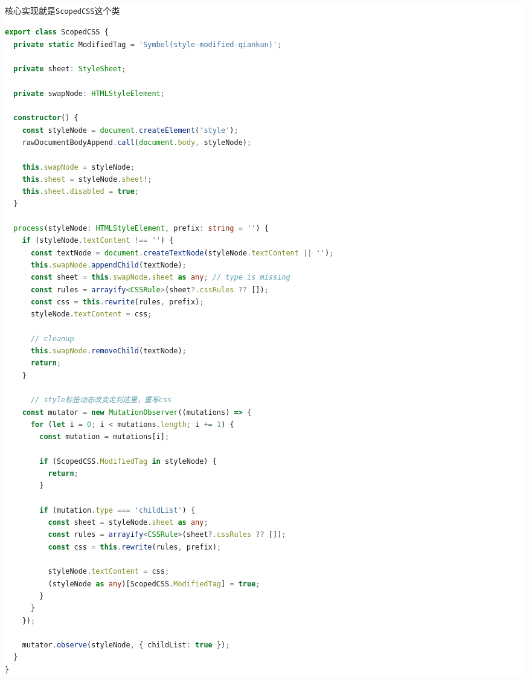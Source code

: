 核心实现就是`ScopedCSS`这个类

``` ts
export class ScopedCSS {
  private static ModifiedTag = 'Symbol(style-modified-qiankun)';

  private sheet: StyleSheet;

  private swapNode: HTMLStyleElement;

  constructor() {
    const styleNode = document.createElement('style');
    rawDocumentBodyAppend.call(document.body, styleNode);

    this.swapNode = styleNode;
    this.sheet = styleNode.sheet!;
    this.sheet.disabled = true;
  }

  process(styleNode: HTMLStyleElement, prefix: string = '') {
    if (styleNode.textContent !== '') {
      const textNode = document.createTextNode(styleNode.textContent || '');
      this.swapNode.appendChild(textNode);
      const sheet = this.swapNode.sheet as any; // type is missing
      const rules = arrayify<CSSRule>(sheet?.cssRules ?? []);
      const css = this.rewrite(rules, prefix);
      styleNode.textContent = css;

      // cleanup
      this.swapNode.removeChild(textNode);
      return;
    }

      // style标签动态改变走到这里，重写css
    const mutator = new MutationObserver((mutations) => {
      for (let i = 0; i < mutations.length; i += 1) {
        const mutation = mutations[i];

        if (ScopedCSS.ModifiedTag in styleNode) {
          return;
        }

        if (mutation.type === 'childList') {
          const sheet = styleNode.sheet as any;
          const rules = arrayify<CSSRule>(sheet?.cssRules ?? []);
          const css = this.rewrite(rules, prefix);

          styleNode.textContent = css;
          (styleNode as any)[ScopedCSS.ModifiedTag] = true;
        }
      }
    });

    mutator.observe(styleNode, { childList: true });
  }
}
```
